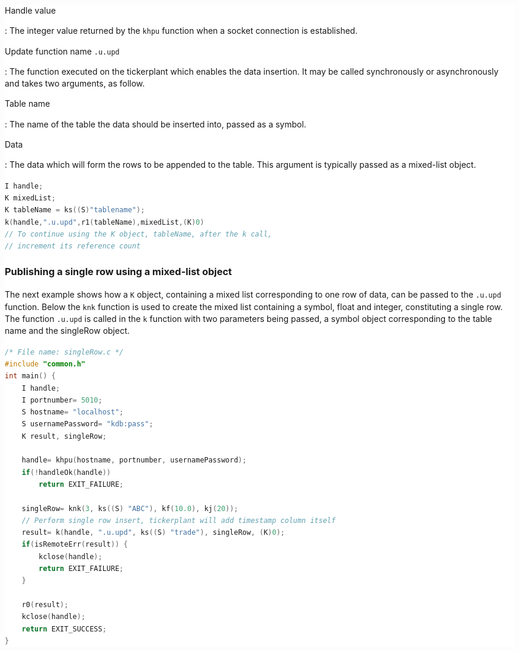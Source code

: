 Handle value 

: The integer value returned by the `khpu` function when a socket connection is established.

Update function name `.u.upd` 

: The function executed on the tickerplant which enables the data insertion. It may be called synchronously or asynchronously and takes two arguments, as follow.

Table name 

: The name of the table the data should be inserted into, passed as a symbol.

Data 

: The data which will form the rows to be appended to the table. This argument is typically passed as a mixed-list object.

```c
I handle;
K mixedList;
K tableName = ks((S)"tablename");
k(handle,".u.upd",r1(tableName),mixedList,(K)0)
// To continue using the K object, tableName, after the k call, 
// increment its reference count
```


### Publishing a single row using a mixed-list object

The next example shows how a `K` object, containing a mixed list corresponding to one row of data, can be passed to the `.u.upd` function. Below the `knk` function is used to create the mixed list containing a symbol, float and integer, constituting a single row. The function `.u.upd` is called in the `k` function with two parameters being passed, a symbol object corresponding to the table name and the singleRow object.

```c
/* File name: singleRow.c */
#include "common.h"
int main() {
    I handle;
    I portnumber= 5010;
    S hostname= "localhost";
    S usernamePassword= "kdb:pass"; 
    K result, singleRow;

    handle= khpu(hostname, portnumber, usernamePassword); 
    if(!handleOk(handle))
        return EXIT_FAILURE;
    
    singleRow= knk(3, ks((S) "ABC"), kf(10.0), kj(20));
    // Perform single row insert, tickerplant will add timestamp column itself
    result= k(handle, ".u.upd", ks((S) "trade"), singleRow, (K)0); 
    if(isRemoteErr(result)) {
        kclose(handle);
        return EXIT_FAILURE;
    } 

    r0(result);
    kclose(handle);
    return EXIT_SUCCESS;
} 
```
